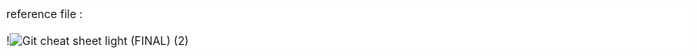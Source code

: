 
reference file :

!![Git cheat sheet light (FINAL) (2)](https://github.com/user-attachments/assets/9a6587c7-8b54-4699-b10a-b49c3d969709)
